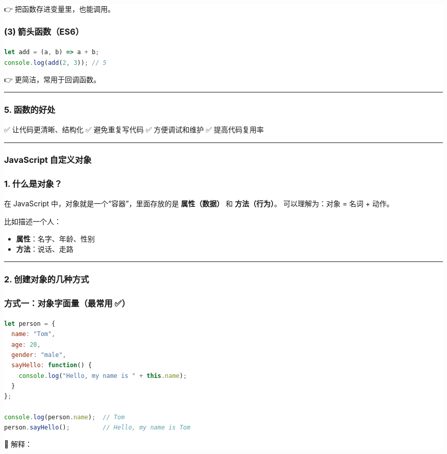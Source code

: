 👉 把函数存进变量里，也能调用。

### (3) 箭头函数（ES6）

```javascript
let add = (a, b) => a + b;
console.log(add(2, 3)); // 5
```

👉 更简洁，常用于回调函数。

---

### 5. 函数的好处

✅ 让代码更清晰、结构化
✅ 避免重复写代码
✅ 方便调试和维护
✅ 提高代码复用率

---

### JavaScript 自定义对象
### 1. 什么是对象？

在 JavaScript 中，对象就是一个“容器”，里面存放的是 **属性（数据）** 和 **方法（行为）**。
可以理解为：对象 = 名词 + 动作。

比如描述一个人：

* **属性**：名字、年龄、性别
* **方法**：说话、走路

---

### 2. 创建对象的几种方式

### 方式一：对象字面量（最常用 ✅）

```javascript
let person = {
  name: "Tom",
  age: 20,
  gender: "male",
  sayHello: function() {
    console.log("Hello, my name is " + this.name);
  }
};

console.log(person.name);  // Tom
person.sayHello();         // Hello, my name is Tom
```

📌 解释：
